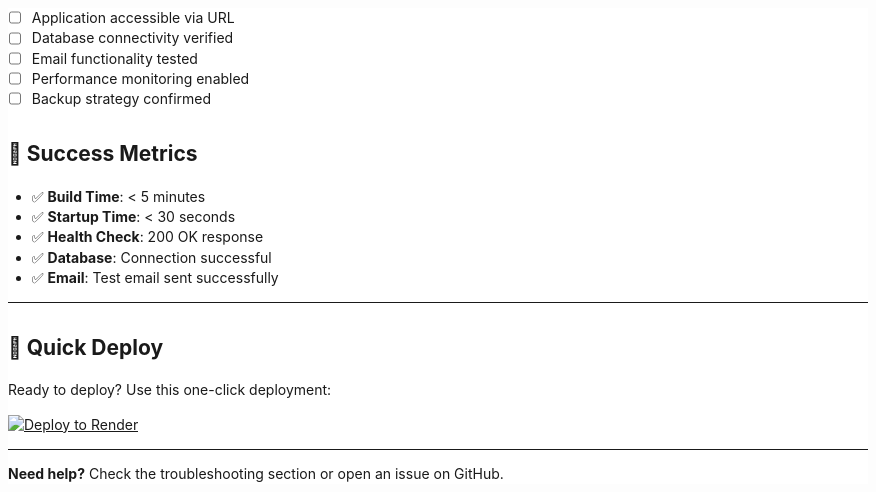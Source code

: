 - [ ] Application accessible via URL
- [ ] Database connectivity verified
- [ ] Email functionality tested
- [ ] Performance monitoring enabled
- [ ] Backup strategy confirmed

## 🎯 Success Metrics

- ✅ **Build Time**: < 5 minutes
- ✅ **Startup Time**: < 30 seconds
- ✅ **Health Check**: 200 OK response
- ✅ **Database**: Connection successful
- ✅ **Email**: Test email sent successfully

---

## 🚀 Quick Deploy

Ready to deploy? Use this one-click deployment:

[![Deploy to Render](https://render.com/images/deploy-to-render-button.svg)](https://render.com/deploy?repo=https://github.com/yourusername/email-infrastructure)

---

**Need help?** Check the troubleshooting section or open an issue on GitHub.